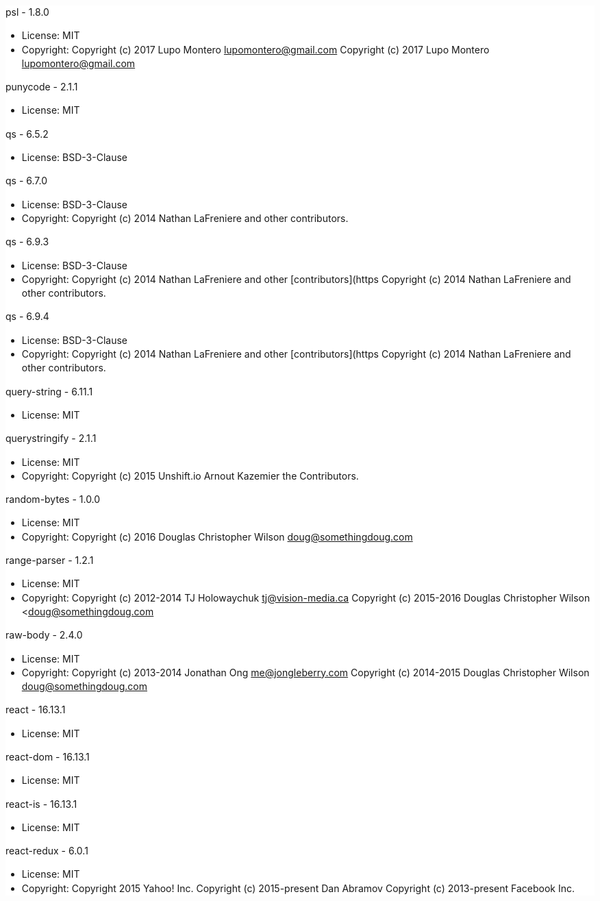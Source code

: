 psl - 1.8.0
 * License: MIT
 * Copyright: Copyright (c) 2017 Lupo Montero lupomontero@gmail.com Copyright (c) 2017 Lupo Montero <lupomontero@gmail.com>

punycode - 2.1.1
 * License: MIT

qs - 6.5.2
 * License: BSD-3-Clause

qs - 6.7.0
 * License: BSD-3-Clause
 * Copyright: Copyright (c) 2014 Nathan LaFreniere and other contributors.

qs - 6.9.3
 * License: BSD-3-Clause
 * Copyright: Copyright (c) 2014  Nathan LaFreniere and other [contributors](https Copyright (c) 2014 Nathan LaFreniere and other contributors.

qs - 6.9.4
 * License: BSD-3-Clause
 * Copyright: Copyright (c) 2014  Nathan LaFreniere and other [contributors](https Copyright (c) 2014 Nathan LaFreniere and other contributors.

query-string - 6.11.1
 * License: MIT

querystringify - 2.1.1
 * License: MIT
 * Copyright: Copyright (c) 2015 Unshift.io  Arnout Kazemier   the Contributors.

random-bytes - 1.0.0
 * License: MIT
 * Copyright: Copyright (c) 2016 Douglas Christopher Wilson <doug@somethingdoug.com>

range-parser - 1.2.1
 * License: MIT
 * Copyright: Copyright (c) 2012-2014 TJ Holowaychuk <tj@vision-media.ca> Copyright (c) 2015-2016 Douglas Christopher Wilson <doug@somethingdoug.com

raw-body - 2.4.0
 * License: MIT
 * Copyright: Copyright (c) 2013-2014 Jonathan Ong <me@jongleberry.com> Copyright (c) 2014-2015 Douglas Christopher Wilson <doug@somethingdoug.com>

react - 16.13.1
 * License: MIT

react-dom - 16.13.1
 * License: MIT

react-is - 16.13.1
 * License: MIT

react-redux - 6.0.1
 * License: MIT
 * Copyright: Copyright 2015  Yahoo! Inc. Copyright (c) 2015-present Dan Abramov Copyright (c) 2013-present  Facebook  Inc.
